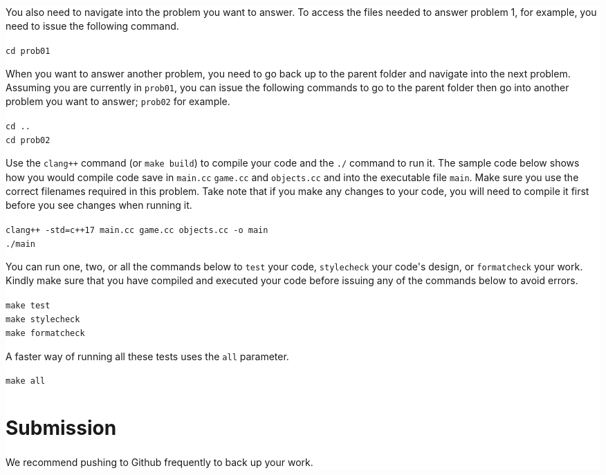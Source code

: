 You also need to navigate into the problem you want to answer. To access the files needed to answer problem 1, for example, you need to issue the following command.

```
cd prob01
```

When you want to answer another problem, you need to go back up to the parent folder and navigate into the next problem. Assuming you are currently in `prob01`, you can issue the following commands to go to the parent folder then go into another problem you want to answer; `prob02` for example.

```
cd ..
cd prob02
```

Use the `clang++` command (or ``make build``) to compile your code and the `./` command to run it. The sample code below shows how you would compile code save in `main.cc` `game.cc` and `objects.cc` and into the executable file `main`. Make sure you use the correct filenames required in this problem.  Take note that if you make any changes to your code, you will need to compile it first before you see changes when running it.

```
clang++ -std=c++17 main.cc game.cc objects.cc -o main
./main
```

You can run one, two, or all the commands below to `test` your code, `stylecheck` your code's design, or `formatcheck` your work. Kindly make sure that you have compiled and executed your code before issuing any of the commands below to avoid errors.

```
make test
make stylecheck
make formatcheck
```

A faster way of running all these tests uses the `all` parameter.

```
make all
```

# Submission

We recommend pushing to Github frequently to back up your work.
